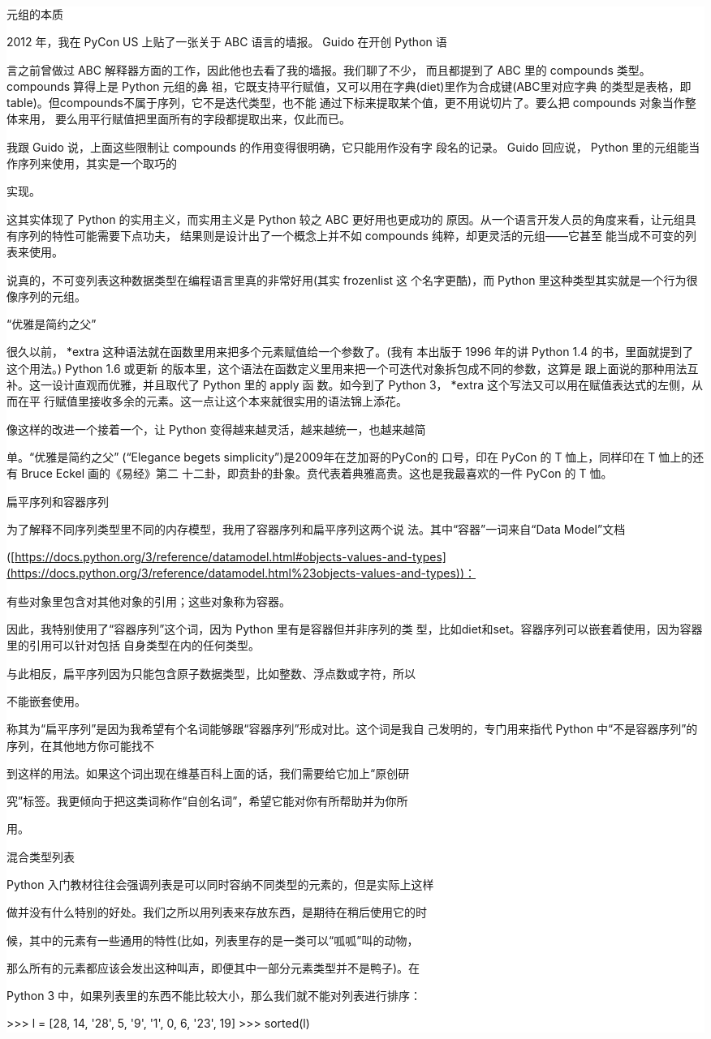 元组的本质

2012 年，我在 PyCon US 上贴了一张关于 ABC 语言的墙报。 Guido 在开创 Python 语

言之前曾做过 ABC 解释器方面的工作，因此他也去看了我的墙报。我们聊了不少， 而且都提到了 ABC 里的 compounds 类型。 compounds 算得上是 Python 元组的鼻 祖，它既支持平行赋值，又可以用在字典(diet)里作为合成键(ABC里对应字典 的类型是表格，即table)。但compounds不属于序列，它不是迭代类型，也不能 通过下标来提取某个值，更不用说切片了。要么把 compounds 对象当作整体来用， 要么用平行赋值把里面所有的字段都提取出来，仅此而已。

我跟 Guido 说，上面这些限制让 compounds 的作用变得很明确，它只能用作没有字 段名的记录。 Guido 回应说， Python 里的元组能当作序列来使用，其实是一个取巧的

实现。

这其实体现了 Python 的实用主义，而实用主义是 Python 较之 ABC 更好用也更成功的 原因。从一个语言开发人员的角度来看，让元组具有序列的特性可能需要下点功夫， 结果则是设计出了一个概念上并不如 compounds 纯粹，却更灵活的元组——它甚至 能当成不可变的列表来使用。

说真的，不可变列表这种数据类型在编程语言里真的非常好用(其实 frozenlist 这 个名字更酷)，而 Python 里这种类型其实就是一个行为很像序列的元组。

“优雅是简约之父”

很久以前， *extra 这种语法就在函数里用来把多个元素赋值给一个参数了。(我有 本出版于 1996 年的讲 Python 1.4 的书，里面就提到了这个用法。) Python 1.6 或更新 的版本里，这个语法在函数定义里用来把一个可迭代对象拆包成不同的参数，这算是 跟上面说的那种用法互补。这一设计直观而优雅，并且取代了 Python 里的 apply 函 数。如今到了 Python 3， *extra 这个写法又可以用在赋值表达式的左侧，从而在平 行赋值里接收多余的元素。这一点让这个本来就很实用的语法锦上添花。

像这样的改进一个接着一个，让 Python 变得越来越灵活，越来越统一，也越来越简

单。“优雅是简约之父” (“Elegance begets simplicity”)是2009年在芝加哥的PyCon的 口号，印在 PyCon 的 T 恤上，同样印在 T 恤上的还有 Bruce Eckel 画的《易经》第二 十二卦，即贲卦的卦象。贲代表着典雅高贵。这也是我最喜欢的一件 PyCon 的 T 恤。

扁平序列和容器序列

为了解释不同序列类型里不同的内存模型，我用了容器序列和扁平序列这两个说 法。其中“容器”一词来自“Data Model”文档

([https://docs.python.org/3/reference/datamodel.html#objects-values-and-types](https://docs.python.org/3/reference/datamodel.html%23objects-values-and-types))：

有些对象里包含对其他对象的引用；这些对象称为容器。

因此，我特别使用了“容器序列”这个词，因为 Python 里有是容器但并非序列的类 型，比如diet和set。容器序列可以嵌套着使用，因为容器里的引用可以针对包括 自身类型在内的任何类型。

与此相反，扁平序列因为只能包含原子数据类型，比如整数、浮点数或字符，所以

不能嵌套使用。

称其为“扁平序列”是因为我希望有个名词能够跟“容器序列”形成对比。这个词是我自 己发明的，专门用来指代 Python 中“不是容器序列”的序列，在其他地方你可能找不

到这样的用法。如果这个词出现在维基百科上面的话，我们需要给它加上“原创研

究”标签。我更倾向于把这类词称作“自创名词”，希望它能对你有所帮助并为你所

用。

混合类型列表

Python 入门教材往往会强调列表是可以同时容纳不同类型的元素的，但是实际上这样

做并没有什么特别的好处。我们之所以用列表来存放东西，是期待在稍后使用它的时

候，其中的元素有一些通用的特性(比如，列表里存的是一类可以“呱呱”叫的动物，

那么所有的元素都应该会发出这种叫声，即便其中一部分元素类型并不是鸭子)。在

Python 3 中，如果列表里的东西不能比较大小，那么我们就不能对列表进行排序：

\>>> l = [28, 14, '28', 5, '9', '1', 0, 6, '23', 19] >>> sorted(l)
